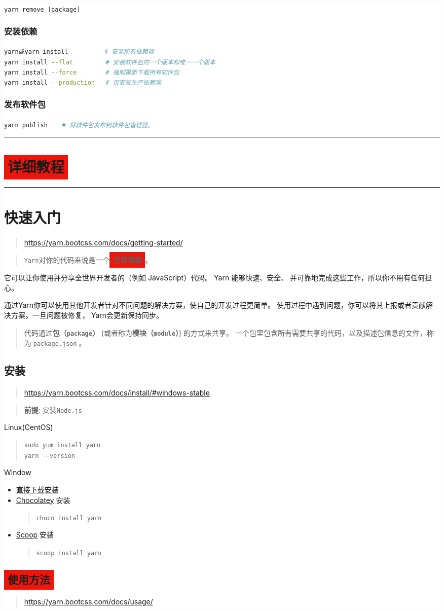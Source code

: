 ```
yarn remove [package]
```
### **安装依赖**
```bash
yarn或yarn install          # 安装所有依赖项
yarn install --flat         # 安装软件包的一个版本和唯一一个版本
yarn install --force        # 强制重新下载所有软件包
yarn install --production   # 仅安装生产依赖项 
```
### **发布软件包**
```bash
yarn publish    # 将软件包发布到软件包管理器。
```

--------------------------------------------
# <span style="background: #f0150b; padding: .5rem; font-weight: 700;">详细教程</span>
---------------------------------------------
# 快速入门
> https://yarn.bootcss.com/docs/getting-started/

> ```Yarn```对你的代码来说是一个<span style="background: #f0150b; padding: .5rem; font-weight: 700;">包管理器</span>。

它可以让你使用并分享全世界开发者的（例如 JavaScript）代码。 Yarn 能够快速、安全、 并可靠地完成这些工作，所以你不用有任何担心。

通过Yarn你可以使用其他开发者针对不同问题的解决方案，使自己的开发过程更简单。 使用过程中遇到问题，你可以将其上报或者贡献解决方案。一旦问题被修复， Yarn会更新保持同步。

> 代码通过**包（```package```）** (或者称为**模块（```module```）**) 的方式来共享。 一个包里包含所有需要共享的代码，以及描述包信息的文件，称为 ```package.json``` 。

## 安装
> https://yarn.bootcss.com/docs/install/#windows-stable     

> **前提**: 安装```Node.js```

Linux(CentOS)
> ```sudo yum install yarn```       
> ```yarn --version```

Window
- [直接下载安装](https://classic.yarnpkg.com/latest.msi)
- [Chocolatey](https://chocolatey.org/) 安装
    > ```choco install yarn```
- [Scoop](https://scoop.sh/) 安装
    > ```scoop install yarn```

## <span style="background: #f0150b; padding: .5rem; font-weight: 700;">使用方法</span>
> https://yarn.bootcss.com/docs/usage/
